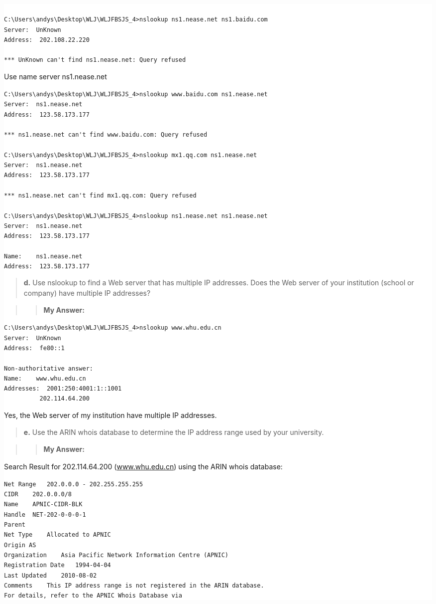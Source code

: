 ```

C:\Users\andys\Desktop\WLJ\WLJFBSJS_4>nslookup ns1.nease.net ns1.baidu.com
Server:  UnKnown
Address:  202.108.22.220

*** UnKnown can't find ns1.nease.net: Query refused
```

Use name server ns1.nease.net

```
C:\Users\andys\Desktop\WLJ\WLJFBSJS_4>nslookup www.baidu.com ns1.nease.net
Server:  ns1.nease.net
Address:  123.58.173.177

*** ns1.nease.net can't find www.baidu.com: Query refused

C:\Users\andys\Desktop\WLJ\WLJFBSJS_4>nslookup mx1.qq.com ns1.nease.net
Server:  ns1.nease.net
Address:  123.58.173.177

*** ns1.nease.net can't find mx1.qq.com: Query refused

C:\Users\andys\Desktop\WLJ\WLJFBSJS_4>nslookup ns1.nease.net ns1.nease.net
Server:  ns1.nease.net
Address:  123.58.173.177

Name:    ns1.nease.net
Address:  123.58.173.177
```

> **d.** Use nslookup to find a Web server that has multiple IP addresses. Does the Web server of your institution (school or company) have multiple IP addresses?

>> **My Answer:**

```
C:\Users\andys\Desktop\WLJ\WLJFBSJS_4>nslookup www.whu.edu.cn
Server:  UnKnown
Address:  fe80::1

Non-authoritative answer:
Name:    www.whu.edu.cn
Addresses:  2001:250:4001:1::1001
          202.114.64.200
```

Yes, the Web server of my institution have multiple IP addresses.

> **e.** Use the ARIN whois database to determine the IP address range used by your university.

>> **My Answer:**

Search Result for 202.114.64.200 (www.whu.edu.cn) using the ARIN whois database:

```
Net Range	202.0.0.0 - 202.255.255.255
CIDR	202.0.0.0/8
Name	APNIC-CIDR-BLK
Handle	NET-202-0-0-0-1
Parent	
Net Type	Allocated to APNIC
Origin AS	
Organization	Asia Pacific Network Information Centre (APNIC)
Registration Date	1994-04-04
Last Updated	2010-08-02
Comments	This IP address range is not registered in the ARIN database.
For details, refer to the APNIC Whois Database via
```